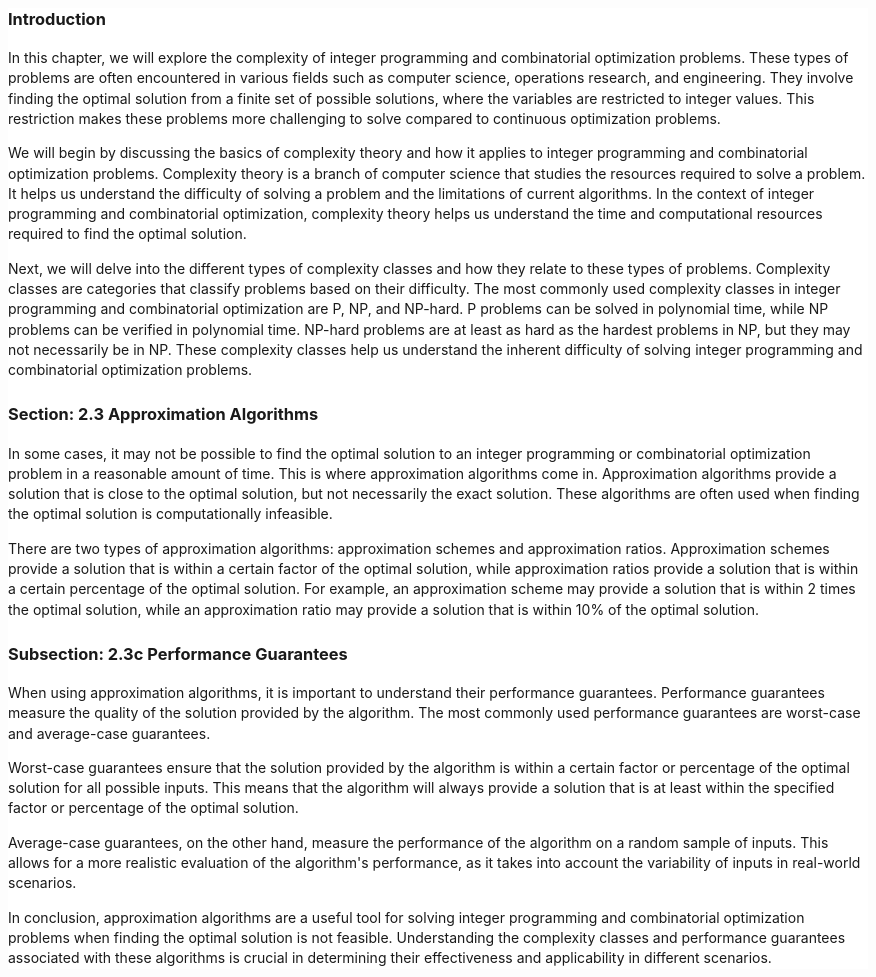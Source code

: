 ### Introduction

In this chapter, we will explore the complexity of integer programming and combinatorial optimization problems. These types of problems are often encountered in various fields such as computer science, operations research, and engineering. They involve finding the optimal solution from a finite set of possible solutions, where the variables are restricted to integer values. This restriction makes these problems more challenging to solve compared to continuous optimization problems.

We will begin by discussing the basics of complexity theory and how it applies to integer programming and combinatorial optimization problems. Complexity theory is a branch of computer science that studies the resources required to solve a problem. It helps us understand the difficulty of solving a problem and the limitations of current algorithms. In the context of integer programming and combinatorial optimization, complexity theory helps us understand the time and computational resources required to find the optimal solution.

Next, we will delve into the different types of complexity classes and how they relate to these types of problems. Complexity classes are categories that classify problems based on their difficulty. The most commonly used complexity classes in integer programming and combinatorial optimization are P, NP, and NP-hard. P problems can be solved in polynomial time, while NP problems can be verified in polynomial time. NP-hard problems are at least as hard as the hardest problems in NP, but they may not necessarily be in NP. These complexity classes help us understand the inherent difficulty of solving integer programming and combinatorial optimization problems.

### Section: 2.3 Approximation Algorithms

In some cases, it may not be possible to find the optimal solution to an integer programming or combinatorial optimization problem in a reasonable amount of time. This is where approximation algorithms come in. Approximation algorithms provide a solution that is close to the optimal solution, but not necessarily the exact solution. These algorithms are often used when finding the optimal solution is computationally infeasible.

There are two types of approximation algorithms: approximation schemes and approximation ratios. Approximation schemes provide a solution that is within a certain factor of the optimal solution, while approximation ratios provide a solution that is within a certain percentage of the optimal solution. For example, an approximation scheme may provide a solution that is within 2 times the optimal solution, while an approximation ratio may provide a solution that is within 10% of the optimal solution.

### Subsection: 2.3c Performance Guarantees

When using approximation algorithms, it is important to understand their performance guarantees. Performance guarantees measure the quality of the solution provided by the algorithm. The most commonly used performance guarantees are worst-case and average-case guarantees.

Worst-case guarantees ensure that the solution provided by the algorithm is within a certain factor or percentage of the optimal solution for all possible inputs. This means that the algorithm will always provide a solution that is at least within the specified factor or percentage of the optimal solution.

Average-case guarantees, on the other hand, measure the performance of the algorithm on a random sample of inputs. This allows for a more realistic evaluation of the algorithm's performance, as it takes into account the variability of inputs in real-world scenarios.

In conclusion, approximation algorithms are a useful tool for solving integer programming and combinatorial optimization problems when finding the optimal solution is not feasible. Understanding the complexity classes and performance guarantees associated with these algorithms is crucial in determining their effectiveness and applicability in different scenarios. 
